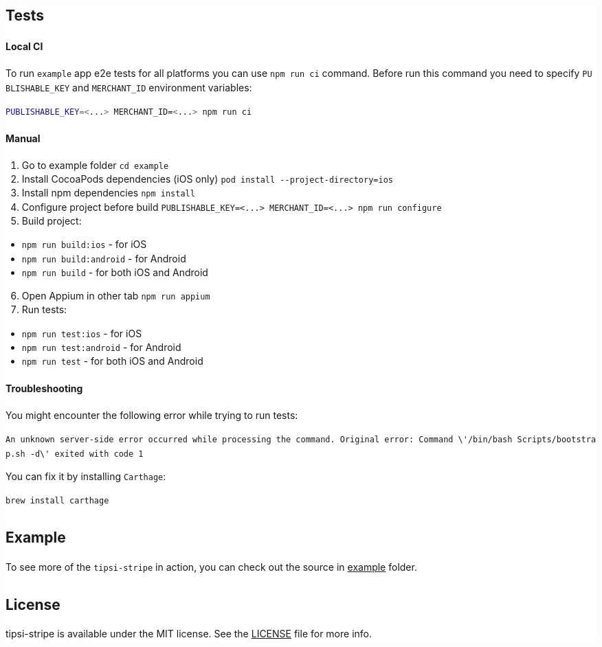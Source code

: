 ## Tests

#### Local CI

To run `example` app e2e tests for all platforms you can use `npm run ci` command. Before run this command you need to specify `PUBLISHABLE_KEY` and `MERCHANT_ID` environment variables:

```bash
PUBLISHABLE_KEY=<...> MERCHANT_ID=<...> npm run ci
```

#### Manual

1. Go to example folder `cd example`
2. Install CocoaPods dependencies (iOS only) `pod install --project-directory=ios`
3. Install npm dependencies `npm install`
4. Configure project before build `PUBLISHABLE_KEY=<...> MERCHANT_ID=<...> npm run configure`
5. Build project:
  * `npm run build:ios` - for iOS
  * `npm run build:android` - for Android
  * `npm run build` - for both iOS and Android
6. Open Appium in other tab `npm run appium`
7. Run tests:
  * `npm run test:ios` - for iOS
  * `npm run test:android` - for Android
  * `npm run test` - for both iOS and Android

#### Troubleshooting

You might encounter the following error while trying to run tests:

`An unknown server-side error occurred while processing the command. Original error: Command \'/bin/bash Scripts/bootstrap.sh -d\' exited with code 1`

You can fix it by installing `Carthage`:

```bash
brew install carthage
```

## Example

To see more of the `tipsi-stripe` in action, you can check out the source in [example](https://github.com/tipsi/tipsi-stripe/tree/master/example) folder.

## License

tipsi-stripe is available under the MIT license. See the [LICENSE](https://github.com/tipsi/tipsi-stripe/tree/master/LICENSE) file for more info.
